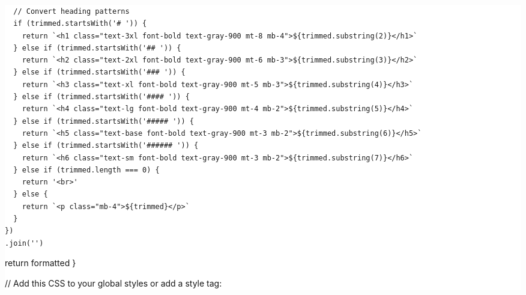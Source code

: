       // Convert heading patterns
      if (trimmed.startsWith('# ')) {
        return `<h1 class="text-3xl font-bold text-gray-900 mt-8 mb-4">${trimmed.substring(2)}</h1>`
      } else if (trimmed.startsWith('## ')) {
        return `<h2 class="text-2xl font-bold text-gray-900 mt-6 mb-3">${trimmed.substring(3)}</h2>`
      } else if (trimmed.startsWith('### ')) {
        return `<h3 class="text-xl font-bold text-gray-900 mt-5 mb-3">${trimmed.substring(4)}</h3>`
      } else if (trimmed.startsWith('#### ')) {
        return `<h4 class="text-lg font-bold text-gray-900 mt-4 mb-2">${trimmed.substring(5)}</h4>`
      } else if (trimmed.startsWith('##### ')) {
        return `<h5 class="text-base font-bold text-gray-900 mt-3 mb-2">${trimmed.substring(6)}</h5>`
      } else if (trimmed.startsWith('###### ')) {
        return `<h6 class="text-sm font-bold text-gray-900 mt-3 mb-2">${trimmed.substring(7)}</h6>`
      } else if (trimmed.length === 0) {
        return '<br>'
      } else {
        return `<p class="mb-4">${trimmed}</p>`
      }
    })
    .join('')
  
  return formatted
}

// Add this CSS to your global styles or add a style tag:
<style jsx>{`
  .formatted-content h1,
  .formatted-content h2,
  .formatted-content h3,
  .formatted-content h4,
  .formatted-content h5,
  .formatted-content h6 {
    margin-top: 1.5rem;
    margin-bottom: 1rem;
    font-weight: bold;
    color: #111827;
  }
  
  .formatted-content h1 { font-size: 1.875rem; }
  .formatted-content h2 { font-size: 1.5rem; }
  .formatted-content h3 { font-size: 1.25rem; }
  .formatted-content h4 { font-size: 1.125rem; }
  .formatted-content h5 { font-size: 1rem; }
  .formatted-content h6 { font-size: 0.875rem; }
  
  .formatted-content p {
    margin-bottom: 1rem;
    line-height: 1.7;
  }
  
  img {
    image-rendering: auto;
    image-rendering: crisp-edges;
    image-rendering: -webkit-optimize-contrast;
  }
`}</style>

